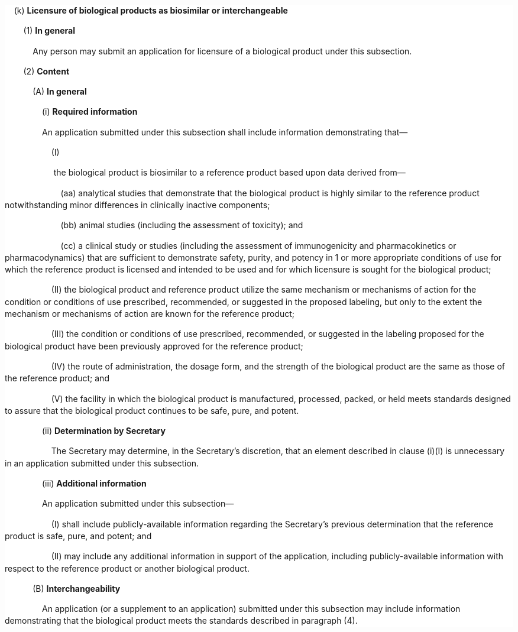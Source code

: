     (k) __Licensure of biological products as biosimilar or interchangeable__ 

        (1) __In general__ 

            Any person may submit an application for licensure of a biological product under this subsection.

        (2) __Content__ 

            (A) __In general__ 

                (i) __Required information__ 

                An application submitted under this subsection shall include information demonstrating that—

                    (I)

                     the biological product is biosimilar to a reference product based upon data derived from—

                        (aa) analytical studies that demonstrate that the biological product is highly similar to the reference product notwithstanding minor differences in clinically inactive components;

                        (bb) animal studies (including the assessment of toxicity); and

                        (cc) a clinical study or studies (including the assessment of immunogenicity and pharmacokinetics or pharmacodynamics) that are sufficient to demonstrate safety, purity, and potency in 1 or more appropriate conditions of use for which the reference product is licensed and intended to be used and for which licensure is sought for the biological product;

                    (II) the biological product and reference product utilize the same mechanism or mechanisms of action for the condition or conditions of use prescribed, recommended, or suggested in the proposed labeling, but only to the extent the mechanism or mechanisms of action are known for the reference product;

                    (III) the condition or conditions of use prescribed, recommended, or suggested in the labeling proposed for the biological product have been previously approved for the reference product;

                    (IV) the route of administration, the dosage form, and the strength of the biological product are the same as those of the reference product; and

                    (V) the facility in which the biological product is manufactured, processed, packed, or held meets standards designed to assure that the biological product continues to be safe, pure, and potent.

                (ii) __Determination by Secretary__ 

                    The Secretary may determine, in the Secretary’s discretion, that an element described in clause (i)(I) is unnecessary in an application submitted under this subsection.

                (iii) __Additional information__ 

                An application submitted under this subsection—

                    (I) shall include publicly-available information regarding the Secretary’s previous determination that the reference product is safe, pure, and potent; and

                    (II) may include any additional information in support of the application, including publicly-available information with respect to the reference product or another biological product.

            (B) __Interchangeability__ 

                An application (or a supplement to an application) submitted under this subsection may include information demonstrating that the biological product meets the standards described in paragraph (4).
